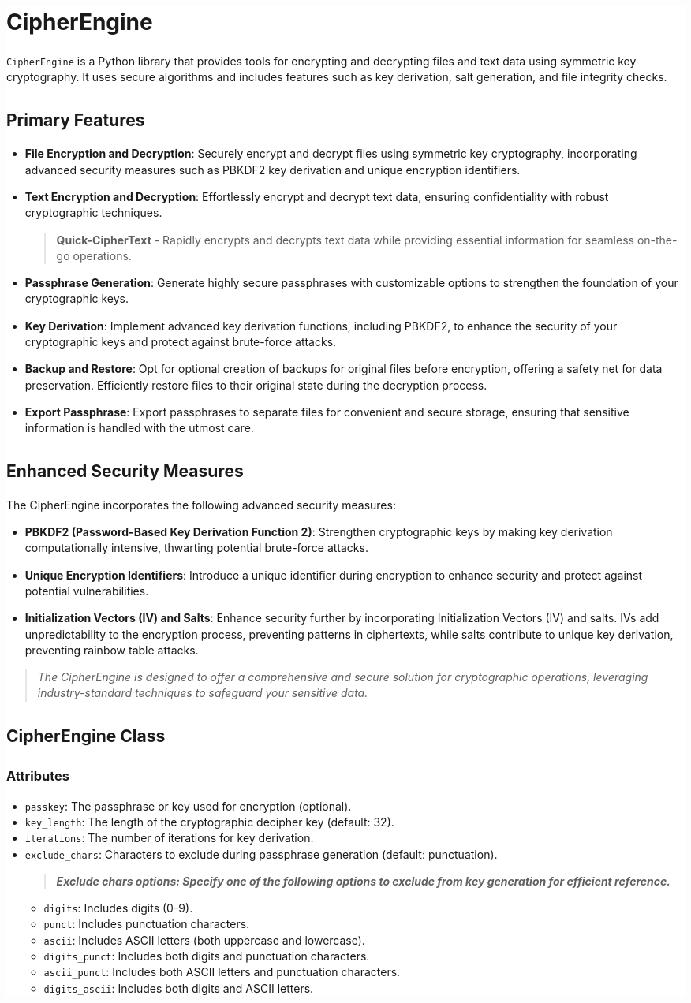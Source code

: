 # CipherEngine

`CipherEngine` is a Python library that provides tools for encrypting and decrypting files and text data using symmetric key cryptography. It uses secure algorithms and includes features such as key derivation, salt generation, and file integrity checks.

## Primary Features

- **File Encryption and Decryption**: Securely encrypt and decrypt files using symmetric key cryptography, incorporating advanced security measures such as PBKDF2 key derivation and unique encryption identifiers.

- **Text Encryption and Decryption**: Effortlessly encrypt and decrypt text data, ensuring confidentiality with robust cryptographic techniques.

    > **Quick-CipherText** - Rapidly encrypts and decrypts text data while providing essential information for seamless on-the-go operations.

- **Passphrase Generation**: Generate highly secure passphrases with customizable options to strengthen the foundation of your cryptographic keys.

- **Key Derivation**: Implement advanced key derivation functions, including PBKDF2, to enhance the security of your cryptographic keys and protect against brute-force attacks.

- **Backup and Restore**: Opt for optional creation of backups for original files before encryption, offering a safety net for data preservation. Efficiently restore files to their original state during the decryption process.

- **Export Passphrase**: Export passphrases to separate files for convenient and secure storage, ensuring that sensitive information is handled with the utmost care.

## Enhanced Security Measures

The CipherEngine incorporates the following advanced security measures:

- **PBKDF2 (Password-Based Key Derivation Function 2)**: Strengthen cryptographic keys by making key derivation computationally intensive, thwarting potential brute-force attacks.

- **Unique Encryption Identifiers**: Introduce a unique identifier during encryption to enhance security and protect against potential vulnerabilities.

- **Initialization Vectors (IV) and Salts**: Enhance security further by incorporating Initialization Vectors (IV) and salts. IVs add unpredictability to the encryption process, preventing patterns in ciphertexts, while salts contribute to unique key derivation, preventing rainbow table attacks.

>*The CipherEngine is designed to offer a comprehensive and secure solution for cryptographic operations, leveraging industry-standard techniques to safeguard your sensitive data.*

## CipherEngine Class

### Attributes

- `passkey`: The passphrase or key used for encryption (optional).
- `key_length`: The length of the cryptographic decipher key (default: 32).
- `iterations`: The number of iterations for key derivation.
- `exclude_chars`: Characters to exclude during passphrase generation (default: punctuation).
    > ***Exclude chars options: Specify one of the following options to exclude from key generation for efficient reference.***
    - `digits`: Includes digits (0-9).
    - `punct`: Includes punctuation characters.
    - `ascii`: Includes ASCII letters (both uppercase and lowercase).
    - `digits_punct`: Includes both digits and punctuation characters.
    - `ascii_punct`: Includes both ASCII letters and punctuation characters.
    - `digits_ascii`: Includes both digits and ASCII letters.
    